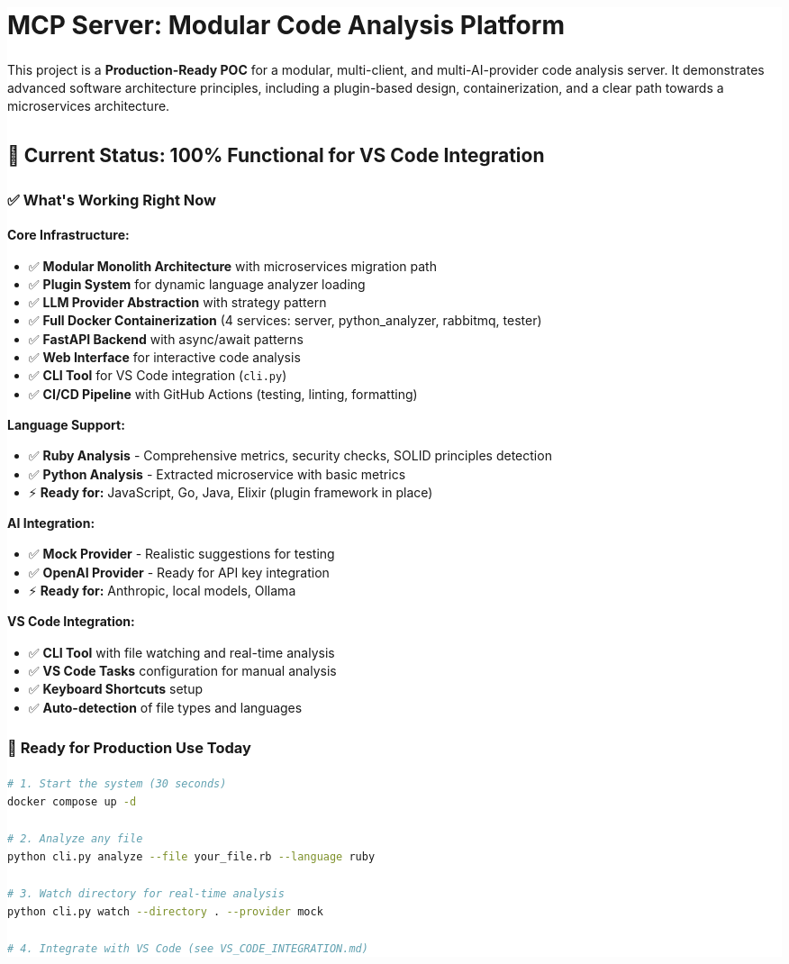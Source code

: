 # MCP Server: Modular Code Analysis Platform

This project is a **Production-Ready POC** for a modular, multi-client, and multi-AI-provider code analysis server. It demonstrates advanced software architecture principles, including a plugin-based design, containerization, and a clear path towards a microservices architecture.

## 🚀 **Current Status: 100% Functional for VS Code Integration**

### ✅ **What's Working Right Now**

**Core Infrastructure:**
- ✅ **Modular Monolith Architecture** with microservices migration path
- ✅ **Plugin System** for dynamic language analyzer loading
- ✅ **LLM Provider Abstraction** with strategy pattern
- ✅ **Full Docker Containerization** (4 services: server, python_analyzer, rabbitmq, tester)
- ✅ **FastAPI Backend** with async/await patterns
- ✅ **Web Interface** for interactive code analysis
- ✅ **CLI Tool** for VS Code integration (`cli.py`)
- ✅ **CI/CD Pipeline** with GitHub Actions (testing, linting, formatting)

**Language Support:**
- ✅ **Ruby Analysis** - Comprehensive metrics, security checks, SOLID principles detection
- ✅ **Python Analysis** - Extracted microservice with basic metrics
- ⚡ **Ready for:** JavaScript, Go, Java, Elixir (plugin framework in place)

**AI Integration:**
- ✅ **Mock Provider** - Realistic suggestions for testing
- ✅ **OpenAI Provider** - Ready for API key integration
- ⚡ **Ready for:** Anthropic, local models, Ollama

**VS Code Integration:**
- ✅ **CLI Tool** with file watching and real-time analysis
- ✅ **VS Code Tasks** configuration for manual analysis
- ✅ **Keyboard Shortcuts** setup
- ✅ **Auto-detection** of file types and languages

### 🎯 **Ready for Production Use Today**

```bash
# 1. Start the system (30 seconds)
docker compose up -d

# 2. Analyze any file
python cli.py analyze --file your_file.rb --language ruby

# 3. Watch directory for real-time analysis
python cli.py watch --directory . --provider mock

# 4. Integrate with VS Code (see VS_CODE_INTEGRATION.md)
```
